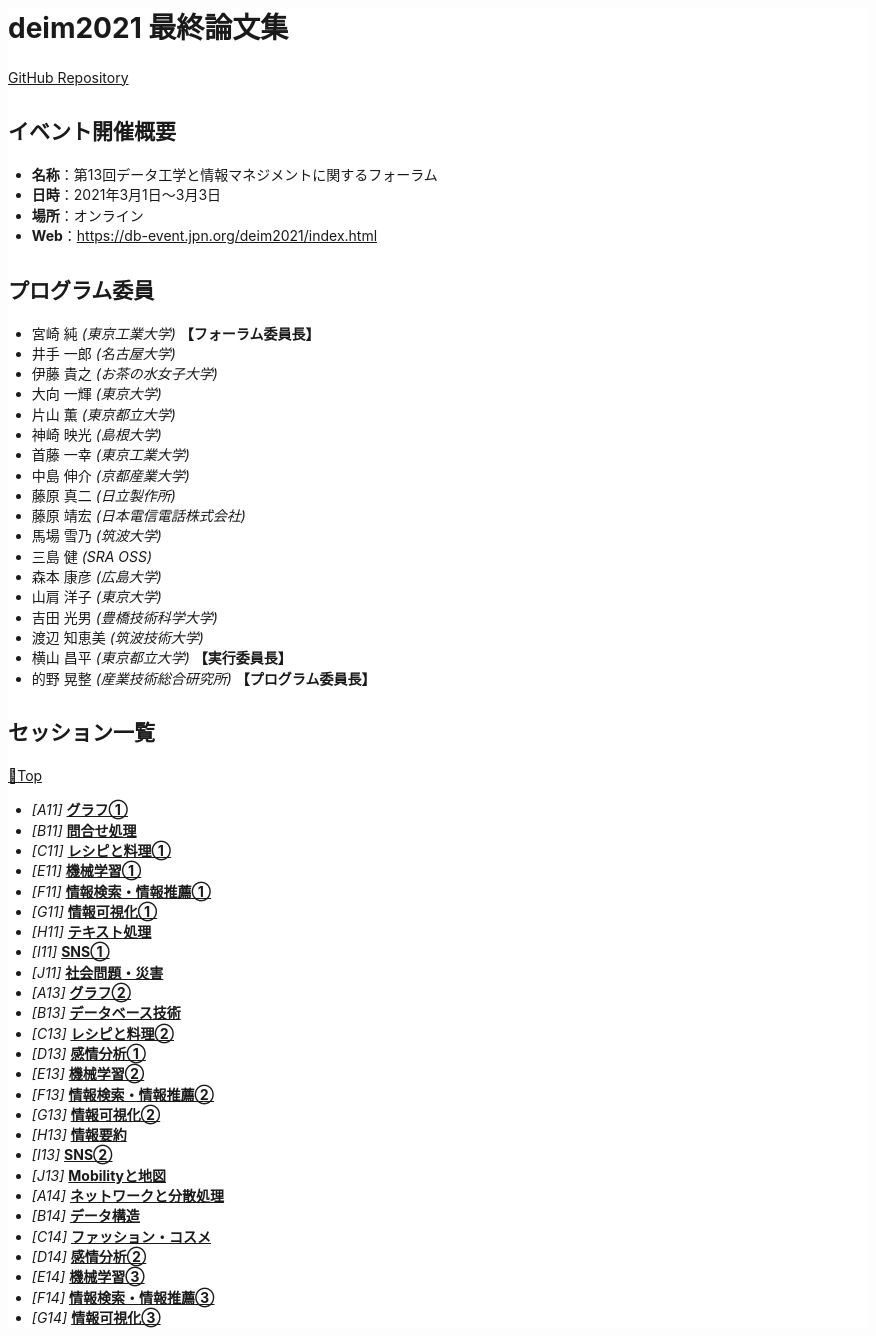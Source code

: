 # deim2021 最終論文集

[GitHub Repository](https://github.com/Proceedings-of-DEIM/deim2021)

## イベント開催概要

* **名称**：第13回データ工学と情報マネジメントに関するフォーラム
* **日時**：2021年3月1日～3月3日
* **場所**：オンライン
* **Web**：https://db-event.jpn.org/deim2021/index.html

## プログラム委員

* 宮崎 純 *(東京工業大学)* **【フォーラム委員長】**
* 井手 一郎 *(名古屋大学)*
* 伊藤 貴之 *(お茶の水女子大学)*
* 大向 一輝 *(東京大学)*
* 片山 薫 *(東京都立大学)*
* 神崎 映光 *(島根大学)*
* 首藤 一幸 *(東京工業大学)*
* 中島 伸介 *(京都産業大学)*
* 藤原 真二 *(日立製作所)*
* 藤原 靖宏 *(日本電信電話株式会社)*
* 馬場 雪乃 *(筑波大学)*
* 三島 健 *(SRA OSS)*
* 森本 康彦 *(広島大学)*
* 山肩 洋子 *(東京大学)*
* 吉田 光男 *(豊橋技術科学大学)*
* 渡辺 知恵美 *(筑波技術大学)*
* 横山 昌平 *(東京都立大学)* **【実行委員長】**
* 的野 晃整 *(産業技術総合研究所)* **【プログラム委員長】**

## セッション一覧

[&#x1f53c;Top](#)

* *[A11]* [**グラフ&#9312;**](#A11)
* *[B11]* [**問合せ処理**](#B11)
* *[C11]* [**レシピと料理&#9312;**](#C11)
* *[E11]* [**機械学習&#9312;**](#E11)
* *[F11]* [**情報検索・情報推薦&#9312;**](#F11)
* *[G11]* [**情報可視化&#9312;**](#G11)
* *[H11]* [**テキスト処理**](#H11)
* *[I11]* [**SNS&#9312;**](#I11)
* *[J11]* [**社会問題・災害**](#J11)
* *[A13]* [**グラフ&#9313;**](#A13)
* *[B13]* [**データベース技術**](#B13)
* *[C13]* [**レシピと料理&#9313;**](#C13)
* *[D13]* [**感情分析&#9312;**](#D13)
* *[E13]* [**機械学習&#9313;**](#E13)
* *[F13]* [**情報検索・情報推薦&#9313;**](#F13)
* *[G13]* [**情報可視化&#9313;**](#G13)
* *[H13]* [**情報要約**](#H13)
* *[I13]* [**SNS&#9313;**](#I13)
* *[J13]* [**Mobilityと地図**](#J13)
* *[A14]* [**ネットワークと分散処理**](#A14)
* *[B14]* [**データ構造**](#B14)
* *[C14]* [**ファッション・コスメ**](#C14)
* *[D14]* [**感情分析&#9313;**](#D14)
* *[E14]* [**機械学習&#9314;**](#E14)
* *[F14]* [**情報検索・情報推薦&#9314;**](#F14)
* *[G14]* [**情報可視化&#9314;**](#G14)